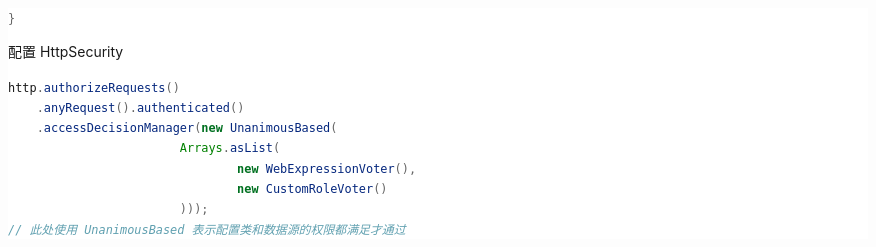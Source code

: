    ```java
   }
   ```

   配置 HttpSecurity

   ```java
   http.authorizeRequests()
       .anyRequest().authenticated()
       .accessDecisionManager(new UnanimousBased(
                           Arrays.asList(
                                   new WebExpressionVoter(),
                                   new CustomRoleVoter()
                           )));
   // 此处使用 UnanimousBased 表示配置类和数据源的权限都满足才通过
   ```

